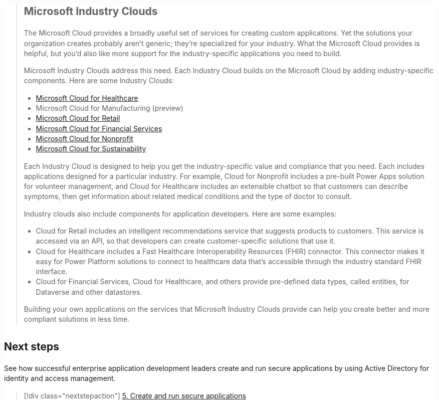 > ## Microsoft Industry Clouds
>
> The Microsoft Cloud provides a broadly useful set of services for creating custom applications. Yet the solutions your organization creates probably aren’t generic; they’re specialized for your industry. What the Microsoft Cloud provides is helpful, but you’d also like more support for the industry-specific applications you need to build.
>
> Microsoft Industry Clouds address this need. Each Industry Cloud builds on the Microsoft Cloud by adding industry-specific components. Here are some Industry Clouds:
>
> - [Microsoft Cloud for Healthcare](/industry/healthcare)
> - Microsoft Cloud for Manufacturing (preview)
> - [Microsoft Cloud for Retail](/industry/retail)
> - [Microsoft Cloud for Financial Services](/industry/financial-services)
> - [Microsoft Cloud for Nonprofit](/industry/nonprofit)
> - [Microsoft Cloud for Sustainability](/industry/sustainability/overview)
>
> Each Industry Cloud is designed to help you get the industry-specific value and compliance that you need. Each includes applications designed for a particular industry. For example, Cloud for Nonprofit includes a pre-built Power Apps solution for volunteer management, and Cloud for Healthcare includes an extensible chatbot so that customers can describe symptoms, then get information about related medical conditions and the type of doctor to consult.
>
> Industry clouds also include components for application developers. Here are some examples:
>
> - Cloud for Retail includes an intelligent recommendations service that suggests products to customers. This service is accessed via an API, so that developers can create customer-specific solutions that use it.
> - Cloud for Healthcare includes a Fast Healthcare Interoperability Resources (FHIR) connector. This connector makes it easy for Power Platform solutions to connect to healthcare data that’s accessible through the industry standard FHIR interface.
> - Cloud for Financial Services, Cloud for Healthcare, and others provide pre-defined data types, called entities, for Dataverse and other datastores.
>
> Building your own applications on the services that Microsoft Industry Clouds provide can help you create better and more compliant solutions in less time.

## Next steps

See how successful enterprise application development leaders create and run secure applications by using Active Directory for identity and access management.

> [!div class="nextstepaction"]
> [5. Create and run secure applications](create-run-secure-applications.md)
